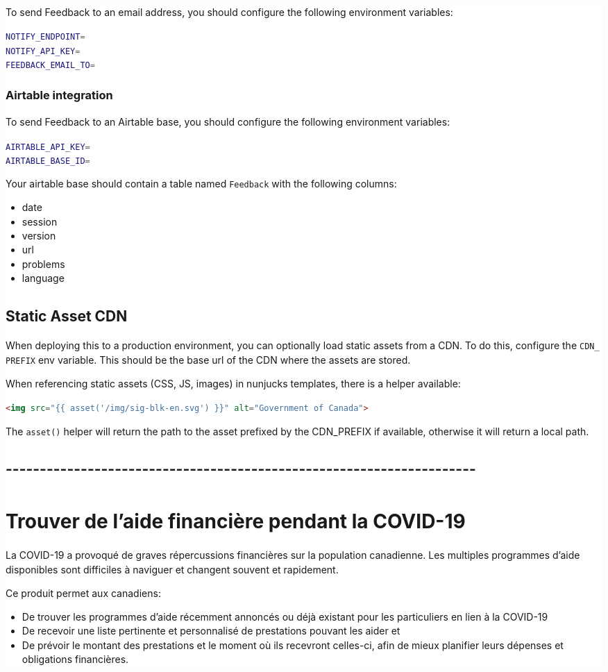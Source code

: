 To send Feedback to an email address, you should configure the following environment variables:

```sh
NOTIFY_ENDPOINT=
NOTIFY_API_KEY=
FEEDBACK_EMAIL_TO=
```

### Airtable integration

To send Feedback to an Airtable base, you should configure the following environment variables:

```sh
AIRTABLE_API_KEY=
AIRTABLE_BASE_ID=
```

Your airtable base should contain a table named `Feedback` with the following columns:

* date
* session
* version
* url
* problems
* language

## Static Asset CDN

When deploying this to a production environment, you can optionally load static assets from a CDN. To do this, configure the `CDN_PREFIX` env variable. This should be the base url of the CDN where the assets are stored.

When referencing static assets (CSS, JS, images) in nunjucks templates, there is a helper available:

```html
<img src="{{ asset('/img/sig-blk-en.svg') }}" alt="Government of Canada">
```

The `asset()` helper will return the path to the asset prefixed by the CDN_PREFIX if available, otherwise it will return a local path.

## ---------------------------------------------------------------------

# Trouver de l’aide financière pendant la COVID-19

La COVID-19 a provoqué de graves répercussions financières sur la population canadienne. Les multiples programmes d’aide disponibles sont difficiles à naviguer et changent souvent et rapidement. 

Ce produit permet aux canadiens:
* De trouver les programmes d’aide récemment annoncés ou déjà existant pour les particuliers en lien à la COVID-19
* De recevoir une liste pertinente et personnalisé de prestations pouvant les aider et
* De prévoir le montant des prestations et le moment où ils recevront celles-ci, afin de mieux planifier leurs dépenses et obligations financières. 
